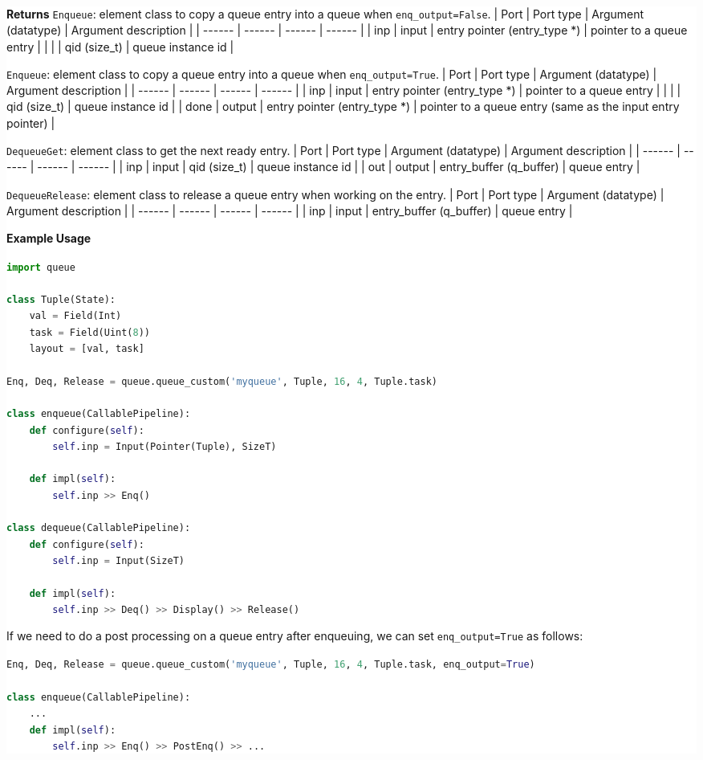**Returns**
`Enqueue`: element class to copy a queue entry into a queue when `enq_output=False`.
| Port | Port type | Argument (datatype) | Argument description |
| ------ | ------ | ------ | ------ |
| inp | input | entry pointer (entry_type *) | pointer to a queue entry |
|  |  | qid (size_t) | queue instance id |

`Enqueue`: element class to copy a queue entry into a queue when `enq_output=True`.
| Port | Port type | Argument (datatype) | Argument description |
| ------ | ------ | ------ | ------ |
| inp | input | entry pointer (entry_type *) | pointer to a queue entry |
|  |  | qid (size_t) | queue instance id |
| done | output | entry pointer (entry_type *) | pointer to a queue entry (same as the input entry pointer) |

`DequeueGet`: element class to get the next ready entry.
| Port | Port type | Argument (datatype) | Argument description |
| ------ | ------ | ------ | ------ |
| inp | input | qid (size_t) | queue instance id |
| out | output | entry_buffer (q_buffer) | queue entry |

`DequeueRelease`: element class to release a queue entry when working on the entry.
| Port | Port type | Argument (datatype) | Argument description |
| ------ | ------ | ------ | ------ |
| inp | input | entry_buffer (q_buffer) | queue entry |

**Example Usage**
```python
import queue

class Tuple(State):
    val = Field(Int)
    task = Field(Uint(8))
    layout = [val, task]
    
Enq, Deq, Release = queue.queue_custom('myqueue', Tuple, 16, 4, Tuple.task)

class enqueue(CallablePipeline):
    def configure(self):
        self.inp = Input(Pointer(Tuple), SizeT)

    def impl(self):
        self.inp >> Enq()

class dequeue(CallablePipeline):
    def configure(self):
        self.inp = Input(SizeT)

    def impl(self):
        self.inp >> Deq() >> Display() >> Release()
```
If we need to do a post processing on a queue entry after enqueuing, we can set `enq_output=True` as follows:
```python
Enq, Deq, Release = queue.queue_custom('myqueue', Tuple, 16, 4, Tuple.task, enq_output=True)

class enqueue(CallablePipeline):
    ...
    def impl(self):
        self.inp >> Enq() >> PostEnq() >> ...
```